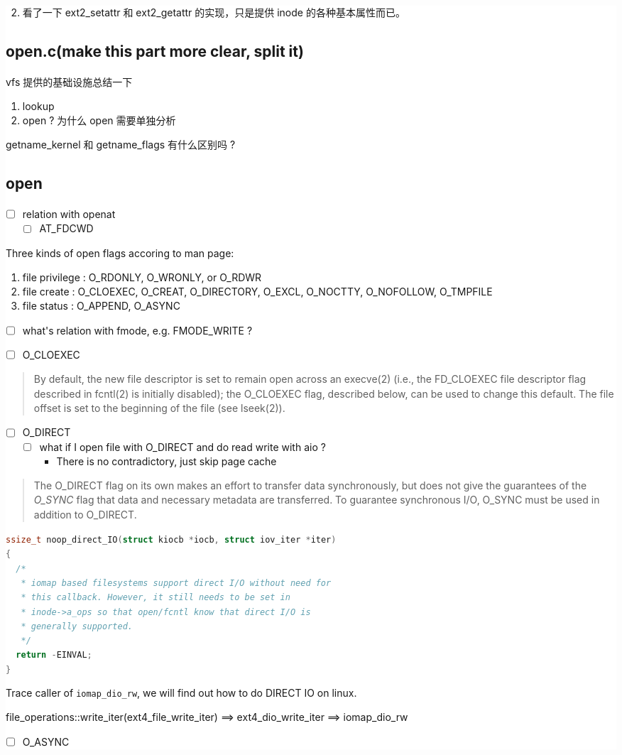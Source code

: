 2. 看了一下 ext2_setattr 和 ext2_getattr 的实现，只是提供 inode 的各种基本属性而已。


## open.c(make this part more clear, split it)
vfs 提供的基础设施总结一下
1. lookup
2. open ? 为什么 open 需要单独分析

getname_kernel 和  getname_flags 有什么区别吗 ?


## open
- [ ] relation with openat
  - [ ] AT_FDCWD

Three kinds of open flags accoring to man page:
1. file privilege : O_RDONLY, O_WRONLY, or O_RDWR
2. file create : O_CLOEXEC, O_CREAT, O_DIRECTORY, O_EXCL, O_NOCTTY, O_NOFOLLOW, O_TMPFILE
3. file status : O_APPEND, O_ASYNC

- [ ] what's relation with fmode, e.g. FMODE_WRITE  ?


- [ ]  O_CLOEXEC
> By default, the new file descriptor is set to remain open across an execve(2) (i.e., the FD_CLOEXEC file descriptor flag described in fcntl(2) is initially disabled); the O_CLOEXEC flag, described below, can be used to change this default.  The file offset is set to the beginning of the file (see lseek(2)).

- [ ] O_DIRECT
    - [ ] what if I open file with O_DIRECT and do read write with aio ?
        - There is no contradictory, just skip page cache

> The O_DIRECT flag on its own makes an effort to transfer data synchronously,
but does not give the guarantees of the *O_SYNC* flag that data and necessary metadata are transferred.
To guarantee synchronous I/O, O_SYNC must be used in addition to O_DIRECT.

```c
ssize_t noop_direct_IO(struct kiocb *iocb, struct iov_iter *iter)
{
  /*
   * iomap based filesystems support direct I/O without need for
   * this callback. However, it still needs to be set in
   * inode->a_ops so that open/fcntl know that direct I/O is
   * generally supported.
   */
  return -EINVAL;
}
```
Trace caller of `iomap_dio_rw`, we will find out how to do DIRECT IO on linux.

file_operations::write_iter(ext4_file_write_iter) ==> ext4_dio_write_iter ==> iomap_dio_rw

- [ ] O_ASYNC


[^1]: [kernel doc : Overview of the Linux Virtual File System](https://www.kernel.org/doc/html/latest/filesystems/vfs.html)
[^2]: [github : aio](https://github.com/littledan/linux-aio)
[^3]: [stackexchange : loop device](https://unix.stackexchange.com/questions/66075/when-mounting-when-should-i-use-a-loop-device)
[^4]: [zhihu : mount syscall](https://zhuanlan.zhihu.com/p/36268333)
[^5]: [zhihu : mount](https://zhuanlan.zhihu.com/p/76419740)
[^6]: [lwn : Dentry negativity](https://lwn.net/Articles/814535/)
[^7]: [io uring and eBPF](https://thenewstack.io/how-io_uring-and-ebpf-will-revolutionize-programming-in-linux/)
[^8]: [zhihu : io_uring introduction](https://zhuanlan.zhihu.com/p/62682475?utm_source=wechat_timeline)
[^10]: [Efficient IO with io_uring](https://kernel.dk/io_uring.pdf)
[^11]: [usenix : Filebench a flexible framework for fs benchmark](https://www.usenix.org/system/files/login/articles/login_spring16_02_tarasov.pdf)
[^12]: [sun : Filebench tutorial](http://www.nfsv4bat.org/Documents/nasconf/2005/mcdougall.pdf)